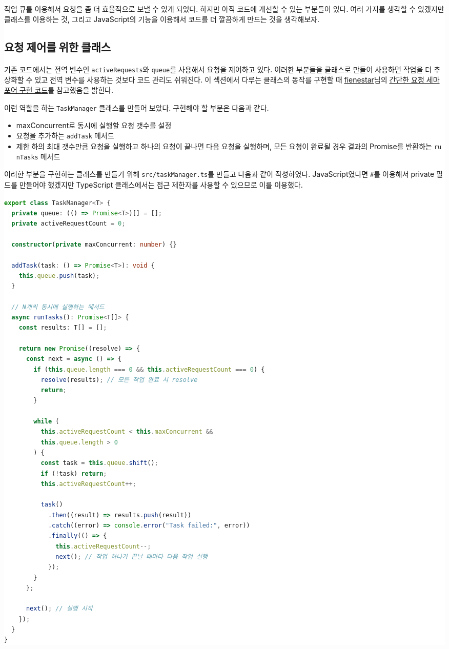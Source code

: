 작업 큐를 이용해서 요청을 좀 더 효율적으로 보낼 수 있게 되었다. 하지만 아직 코드에 개선할 수 있는 부분들이 있다. 여러 가지를 생각할 수 있겠지만 클래스를 이용하는 것, 그리고 JavaScript의 기능을 이용해서 코드를 더 깔끔하게 만드는 것을 생각해보자.

## 요청 제어를 위한 클래스

기존 코드에서는 전역 변수인 `activeRequests`와 `queue`를 사용해서 요청을 제어하고 있다. 이러한 부분들을 클래스로 만들어 사용하면 작업을 더 추상화할 수 있고 전역 변수를 사용하는 것보다 코드 관리도 쉬워진다. 이 섹션에서 다루는 클래스의 동작를 구현할 때 [fienestar](https://github.com/fienestar)님의 [간단한 요청 세마포어 구현 코드](https://gist.github.com/fienestar/56045d793cf8d8a173d2945ced899db6)를 참고했음을 밝힌다.

이런 역할을 하는 `TaskManager` 클래스를 만들어 보았다. 구현해야 할 부분은 다음과 같다.

- maxConcurrent로 동시에 실행할 요청 갯수를 설정
- 요청을 추가하는 `addTask` 메서드
- 제한 하의 최대 갯수만큼 요청을 실행하고 하나의 요청이 끝나면 다음 요청을 실행하며, 모든 요청이 완료될 경우 결과의 Promise를 반환하는 `runTasks` 메서드

이러한 부분을 구현하는 클래스를 만들기 위해 `src/taskManager.ts`를 만들고 다음과 같이 작성하였다. JavaScript였다면 `#`를 이용해서 private 필드를 만들어야 했겠지만 TypeScript 클래스에서는 접근 제한자를 사용할 수 있으므로 이를 이용했다.

```typescript
export class TaskManager<T> {
  private queue: (() => Promise<T>)[] = [];
  private activeRequestCount = 0;

  constructor(private maxConcurrent: number) {}

  addTask(task: () => Promise<T>): void {
    this.queue.push(task);
  }

  // N개씩 동시에 실행하는 메서드
  async runTasks(): Promise<T[]> {
    const results: T[] = [];

    return new Promise((resolve) => {
      const next = async () => {
        if (this.queue.length === 0 && this.activeRequestCount === 0) {
          resolve(results); // 모든 작업 완료 시 resolve
          return;
        }

        while (
          this.activeRequestCount < this.maxConcurrent &&
          this.queue.length > 0
        ) {
          const task = this.queue.shift();
          if (!task) return;
          this.activeRequestCount++;

          task()
            .then((result) => results.push(result))
            .catch((error) => console.error("Task failed:", error))
            .finally(() => {
              this.activeRequestCount--;
              next(); // 작업 하나가 끝날 때마다 다음 작업 실행
            });
        }
      };

      next(); // 실행 시작
    });
  }
}
```
